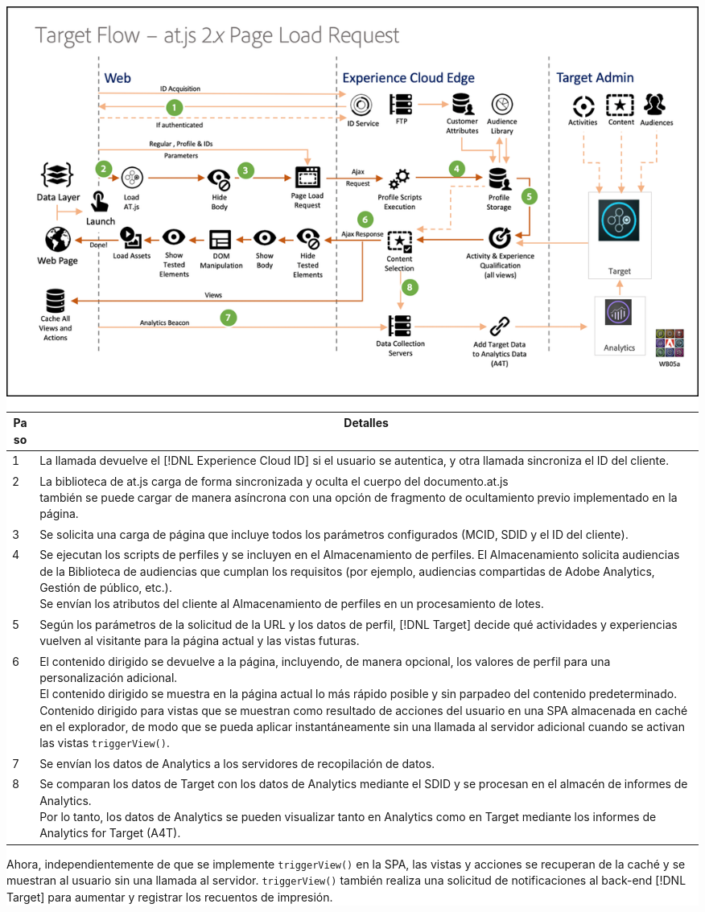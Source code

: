 ![Flujo de Target con at.js 2.x](/help/c-implementing-target/c-implementing-target-for-client-side-web/assets/system-diagram-atjs-20.png)

| Paso | Detalles |
| --- | --- |
| 1 | La llamada devuelve el [!DNL Experience Cloud ID] si el usuario se autentica, y otra llamada sincroniza el ID del cliente. |
| 2 | La biblioteca de at.js carga de forma sincronizada y oculta el cuerpo del documento.at.js <br> también se puede cargar de manera asíncrona con una opción de fragmento de ocultamiento previo implementado en la página. |
| 3 | Se solicita una carga de página que incluye todos los parámetros configurados (MCID, SDID y el ID del cliente). |
| 4 | Se ejecutan los scripts de perfiles y se incluyen en el Almacenamiento de perfiles. El Almacenamiento solicita audiencias de la Biblioteca de audiencias que cumplan los requisitos (por ejemplo, audiencias compartidas de Adobe Analytics, Gestión de público, etc.).<br>Se envían los atributos del cliente al Almacenamiento de perfiles en un procesamiento de lotes. |
| 5 | Según los parámetros de la solicitud de la URL y los datos de perfil, [!DNL Target] decide qué actividades y experiencias vuelven al visitante para la página actual y las vistas futuras. |
| 6 | El contenido dirigido se devuelve a la página, incluyendo, de manera opcional, los valores de perfil para una personalización adicional.<br>El contenido dirigido se muestra en la página actual lo más rápido posible y sin parpadeo del contenido predeterminado.<br>Contenido dirigido para vistas que se muestran como resultado de acciones del usuario en una SPA almacenada en caché en el explorador, de modo que se pueda aplicar instantáneamente sin una llamada al servidor adicional cuando se activan las vistas `triggerView()`. |
| 7 | Se envían los datos de Analytics a los servidores de recopilación de datos. |
| 8 | Se comparan los datos de Target con los datos de Analytics mediante el SDID y se procesan en el almacén de informes de Analytics.<br>Por lo tanto, los datos de Analytics se pueden visualizar tanto en Analytics como en Target mediante los informes de Analytics for Target (A4T). |

Ahora, independientemente de que se implemente `triggerView()` en la SPA, las vistas y acciones se recuperan de la caché y se muestran al usuario sin una llamada al servidor. `triggerView()` también realiza una solicitud de notificaciones al back-end [!DNL Target] para aumentar y registrar los recuentos de impresión.
